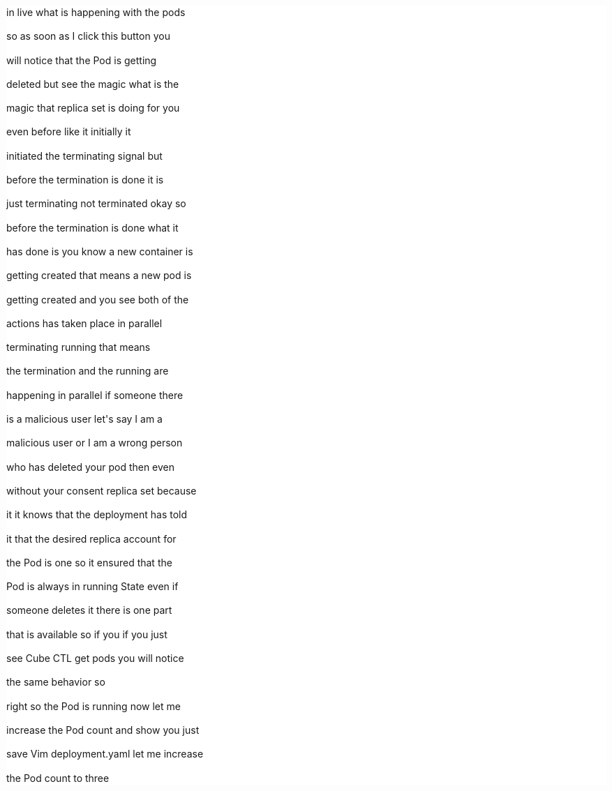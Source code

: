 in live what is happening with the pods

so as soon as I click this button you

will notice that the Pod is getting

deleted but see the magic what is the

magic that replica set is doing for you

even before like it initially it

initiated the terminating signal but

before the termination is done it is

just terminating not terminated okay so

before the termination is done what it

has done is you know a new container is

getting created that means a new pod is

getting created and you see both of the

actions has taken place in parallel

terminating running that means

the termination and the running are

happening in parallel if someone there

is a malicious user let's say I am a

malicious user or I am a wrong person

who has deleted your pod then even

without your consent replica set because

it it knows that the deployment has told

it that the desired replica account for

the Pod is one so it ensured that the

Pod is always in running State even if

someone deletes it there is one part

that is available so if you if you just

see Cube CTL get pods you will notice

the same behavior so

right so the Pod is running now let me

increase the Pod count and show you just

save Vim deployment.yaml let me increase

the Pod count to three

